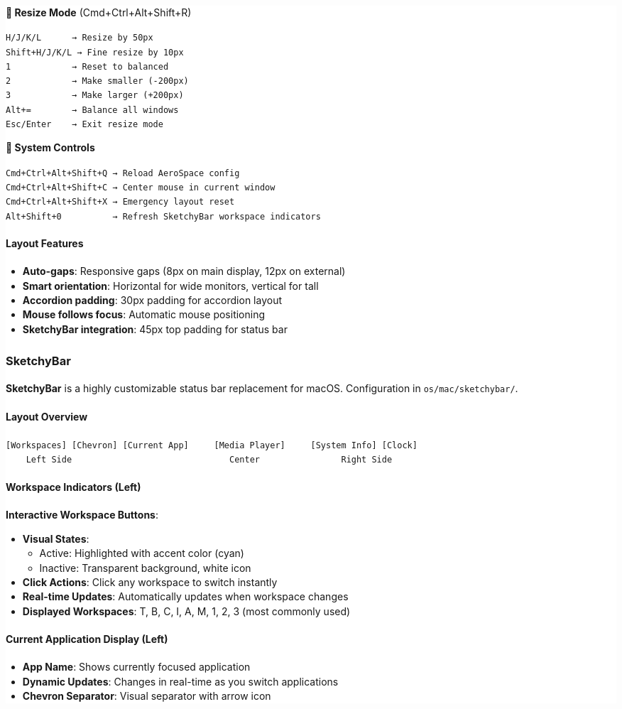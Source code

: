 **📏 Resize Mode** (Cmd+Ctrl+Alt+Shift+R)
```
H/J/K/L      → Resize by 50px
Shift+H/J/K/L → Fine resize by 10px
1            → Reset to balanced
2            → Make smaller (-200px)
3            → Make larger (+200px)
Alt+=        → Balance all windows
Esc/Enter    → Exit resize mode
```

**🔧 System Controls**
```
Cmd+Ctrl+Alt+Shift+Q → Reload AeroSpace config
Cmd+Ctrl+Alt+Shift+C → Center mouse in current window
Cmd+Ctrl+Alt+Shift+X → Emergency layout reset
Alt+Shift+0          → Refresh SketchyBar workspace indicators
```

#### Layout Features

- **Auto-gaps**: Responsive gaps (8px on main display, 12px on external)
- **Smart orientation**: Horizontal for wide monitors, vertical for tall
- **Accordion padding**: 30px padding for accordion layout
- **Mouse follows focus**: Automatic mouse positioning
- **SketchyBar integration**: 45px top padding for status bar

### SketchyBar

**SketchyBar** is a highly customizable status bar replacement for macOS. Configuration in `os/mac/sketchybar/`.

#### Layout Overview

```
[Workspaces] [Chevron] [Current App]     [Media Player]     [System Info] [Clock]
    Left Side                               Center                Right Side
```

#### Workspace Indicators (Left)

**Interactive Workspace Buttons**:
- **Visual States**: 
  - Active: Highlighted with accent color (cyan)
  - Inactive: Transparent background, white icon
- **Click Actions**: Click any workspace to switch instantly
- **Real-time Updates**: Automatically updates when workspace changes
- **Displayed Workspaces**: T, B, C, I, A, M, 1, 2, 3 (most commonly used)

#### Current Application Display (Left)

- **App Name**: Shows currently focused application
- **Dynamic Updates**: Changes in real-time as you switch applications
- **Chevron Separator**: Visual separator with arrow icon
